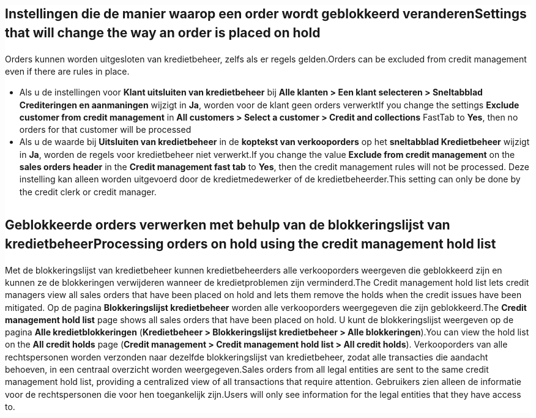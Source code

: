 ## <a name="settings-that-will-change-the-way-an-order-is-placed-on-hold"></a><span data-ttu-id="e2b22-264">Instellingen die de manier waarop een order wordt geblokkeerd veranderen</span><span class="sxs-lookup"><span data-stu-id="e2b22-264">Settings that will change the way an order is placed on hold</span></span>

<span data-ttu-id="e2b22-265">Orders kunnen worden uitgesloten van kredietbeheer, zelfs als er regels gelden.</span><span class="sxs-lookup"><span data-stu-id="e2b22-265">Orders can be excluded from credit management even if there are rules in place.</span></span> 

- <span data-ttu-id="e2b22-266">Als u de instellingen voor **Klant uitsluiten van kredietbeheer** bij **Alle klanten > Een klant selecteren > Sneltabblad Crediteringen en aanmaningen** wijzigt in **Ja**, worden voor de klant geen orders verwerkt</span><span class="sxs-lookup"><span data-stu-id="e2b22-266">If you change the settings **Exclude customer from credit management** in **All customers > Select a customer > Credit and collections** FastTab to **Yes**, then no orders for that customer will be processed</span></span>
- <span data-ttu-id="e2b22-267">Als u de waarde bij **Uitsluiten van kredietbeheer** in de **koptekst van verkooporders** op het **sneltabblad Kredietbeheer** wijzigt in **Ja**, worden de regels voor kredietbeheer niet verwerkt.</span><span class="sxs-lookup"><span data-stu-id="e2b22-267">If you change the value **Exclude from credit management** on the **sales orders header** in the **Credit management fast tab** to **Yes**, then the credit management rules will not be processed.</span></span> <span data-ttu-id="e2b22-268">Deze instelling kan alleen worden uitgevoerd door de kredietmedewerker of de kredietbeheerder.</span><span class="sxs-lookup"><span data-stu-id="e2b22-268">This setting can only be done by the credit clerk or credit manager.</span></span>

## <a name="processing-orders-on-hold-using-the-credit-management-hold-list"></a><span data-ttu-id="e2b22-269">Geblokkeerde orders verwerken met behulp van de blokkeringslijst van kredietbeheer</span><span class="sxs-lookup"><span data-stu-id="e2b22-269">Processing orders on hold using the credit management hold list</span></span>

<span data-ttu-id="e2b22-270">Met de blokkeringslijst van kredietbeheer kunnen kredietbeheerders alle verkooporders weergeven die geblokkeerd zijn en kunnen ze de blokkeringen verwijderen wanneer de kredietproblemen zijn verminderd.</span><span class="sxs-lookup"><span data-stu-id="e2b22-270">The Credit management hold list lets credit managers view all sales orders that have been placed on hold and lets them remove the holds when the credit issues have been mitigated.</span></span> <span data-ttu-id="e2b22-271">Op de pagina **Blokkeringslijst kredietbeheer** worden alle verkooporders weergegeven die zijn geblokkeerd.</span><span class="sxs-lookup"><span data-stu-id="e2b22-271">The **Credit management hold list** page shows all sales orders that have been placed on hold.</span></span> <span data-ttu-id="e2b22-272">U kunt de blokkeringslijst weergeven op de pagina **Alle kredietblokkeringen** (**Kredietbeheer > Blokkeringslijst kredietbeheer > Alle blokkeringen**).</span><span class="sxs-lookup"><span data-stu-id="e2b22-272">You can view the hold list on the **All credit holds** page (**Credit management > Credit management hold list > All credit holds**).</span></span>
<span data-ttu-id="e2b22-273">Verkooporders van alle rechtspersonen worden verzonden naar dezelfde blokkeringslijst van kredietbeheer, zodat alle transacties die aandacht behoeven, in een centraal overzicht worden weergegeven.</span><span class="sxs-lookup"><span data-stu-id="e2b22-273">Sales orders from all legal entities are sent to the same credit management hold list, providing a centralized view of all transactions that require attention.</span></span> <span data-ttu-id="e2b22-274">Gebruikers zien alleen de informatie voor de rechtspersonen die voor hen toegankelijk zijn.</span><span class="sxs-lookup"><span data-stu-id="e2b22-274">Users will only see information for the legal entities that they have access to.</span></span>
